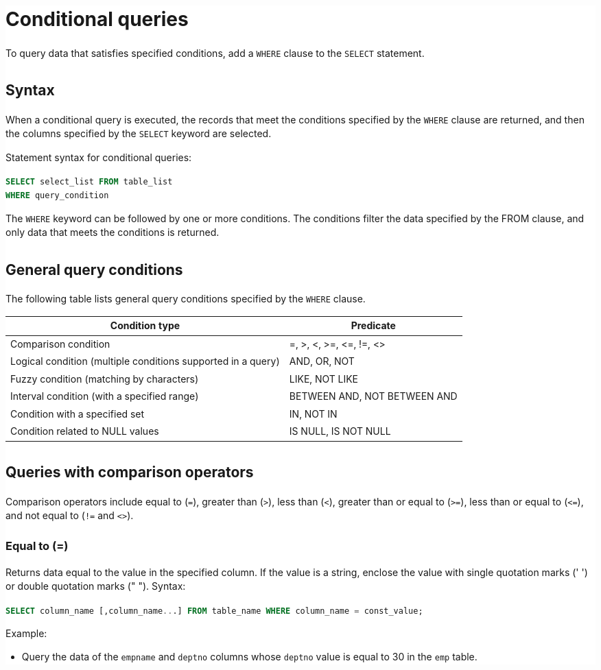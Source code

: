 # Conditional queries

To query data that satisfies specified conditions, add a `WHERE` clause to the `SELECT` statement. 

## Syntax

When a conditional query is executed, the records that meet the conditions specified by the `WHERE` clause are returned, and then the columns specified by the `SELECT` keyword are selected. 

Statement syntax for conditional queries:

```sql
SELECT select_list FROM table_list
WHERE query_condition
```

The `WHERE` keyword can be followed by one or more conditions. The conditions filter the data specified by the FROM clause, and only data that meets the conditions is returned. 

## General query conditions

The following table lists general query conditions specified by the `WHERE` clause. 

| Condition type | Predicate |
|------------|---------------------------------------------|
| Comparison condition | =, \>, \<, \>=, \<=, !=, \<\> |
| Logical condition (multiple conditions supported in a query) | AND, OR, NOT |
| Fuzzy condition (matching by characters) | LIKE, NOT LIKE |
| Interval condition (with a specified range) | BETWEEN AND, NOT BETWEEN AND |
| Condition with a specified set | IN, NOT IN |
| Condition related to NULL values | IS NULL, IS NOT NULL |

## Queries with comparison operators

Comparison operators include equal to (`=`), greater than (`>`), less than (`<`), greater than or equal to (`>=`), less than or equal to (`<=`), and not equal to (`!=` and `<>`). 

### Equal to (=)

Returns data equal to the value in the specified column. If the value is a string, enclose the value with single quotation marks (' ') or double quotation marks (" "). Syntax:

```sql
SELECT column_name [,column_name...] FROM table_name WHERE column_name = const_value;
```

Example:

* Query the data of the `empname` and `deptno` columns whose `deptno` value is equal to 30 in the `emp` table. 
